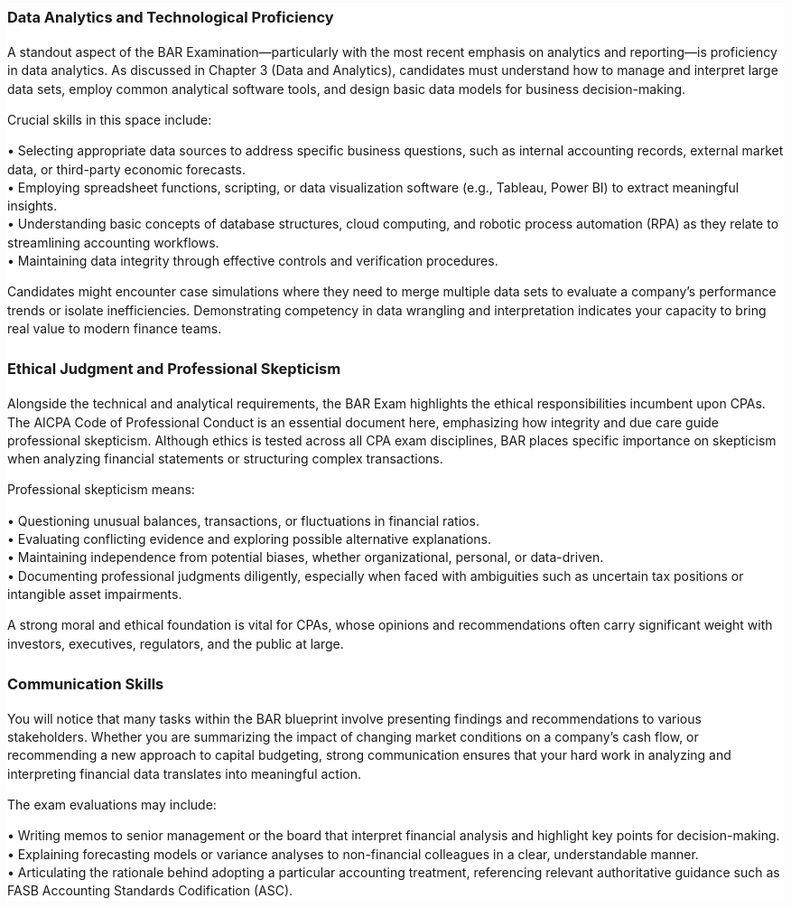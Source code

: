 
### Data Analytics and Technological Proficiency

A standout aspect of the BAR Examination—particularly with the most recent emphasis on analytics and reporting—is proficiency in data analytics. As discussed in Chapter 3 (Data and Analytics), candidates must understand how to manage and interpret large data sets, employ common analytical software tools, and design basic data models for business decision-making.  

Crucial skills in this space include:

• Selecting appropriate data sources to address specific business questions, such as internal accounting records, external market data, or third-party economic forecasts.  
• Employing spreadsheet functions, scripting, or data visualization software (e.g., Tableau, Power BI) to extract meaningful insights.  
• Understanding basic concepts of database structures, cloud computing, and robotic process automation (RPA) as they relate to streamlining accounting workflows.  
• Maintaining data integrity through effective controls and verification procedures.  

Candidates might encounter case simulations where they need to merge multiple data sets to evaluate a company’s performance trends or isolate inefficiencies. Demonstrating competency in data wrangling and interpretation indicates your capacity to bring real value to modern finance teams.


### Ethical Judgment and Professional Skepticism

Alongside the technical and analytical requirements, the BAR Exam highlights the ethical responsibilities incumbent upon CPAs. The AICPA Code of Professional Conduct is an essential document here, emphasizing how integrity and due care guide professional skepticism. Although ethics is tested across all CPA exam disciplines, BAR places specific importance on skepticism when analyzing financial statements or structuring complex transactions.  

Professional skepticism means:

• Questioning unusual balances, transactions, or fluctuations in financial ratios.  
• Evaluating conflicting evidence and exploring possible alternative explanations.  
• Maintaining independence from potential biases, whether organizational, personal, or data-driven.  
• Documenting professional judgments diligently, especially when faced with ambiguities such as uncertain tax positions or intangible asset impairments.  

A strong moral and ethical foundation is vital for CPAs, whose opinions and recommendations often carry significant weight with investors, executives, regulators, and the public at large.


### Communication Skills

You will notice that many tasks within the BAR blueprint involve presenting findings and recommendations to various stakeholders. Whether you are summarizing the impact of changing market conditions on a company’s cash flow, or recommending a new approach to capital budgeting, strong communication ensures that your hard work in analyzing and interpreting financial data translates into meaningful action.  

The exam evaluations may include:

• Writing memos to senior management or the board that interpret financial analysis and highlight key points for decision-making.  
• Explaining forecasting models or variance analyses to non-financial colleagues in a clear, understandable manner.  
• Articulating the rationale behind adopting a particular accounting treatment, referencing relevant authoritative guidance such as FASB Accounting Standards Codification (ASC).  
